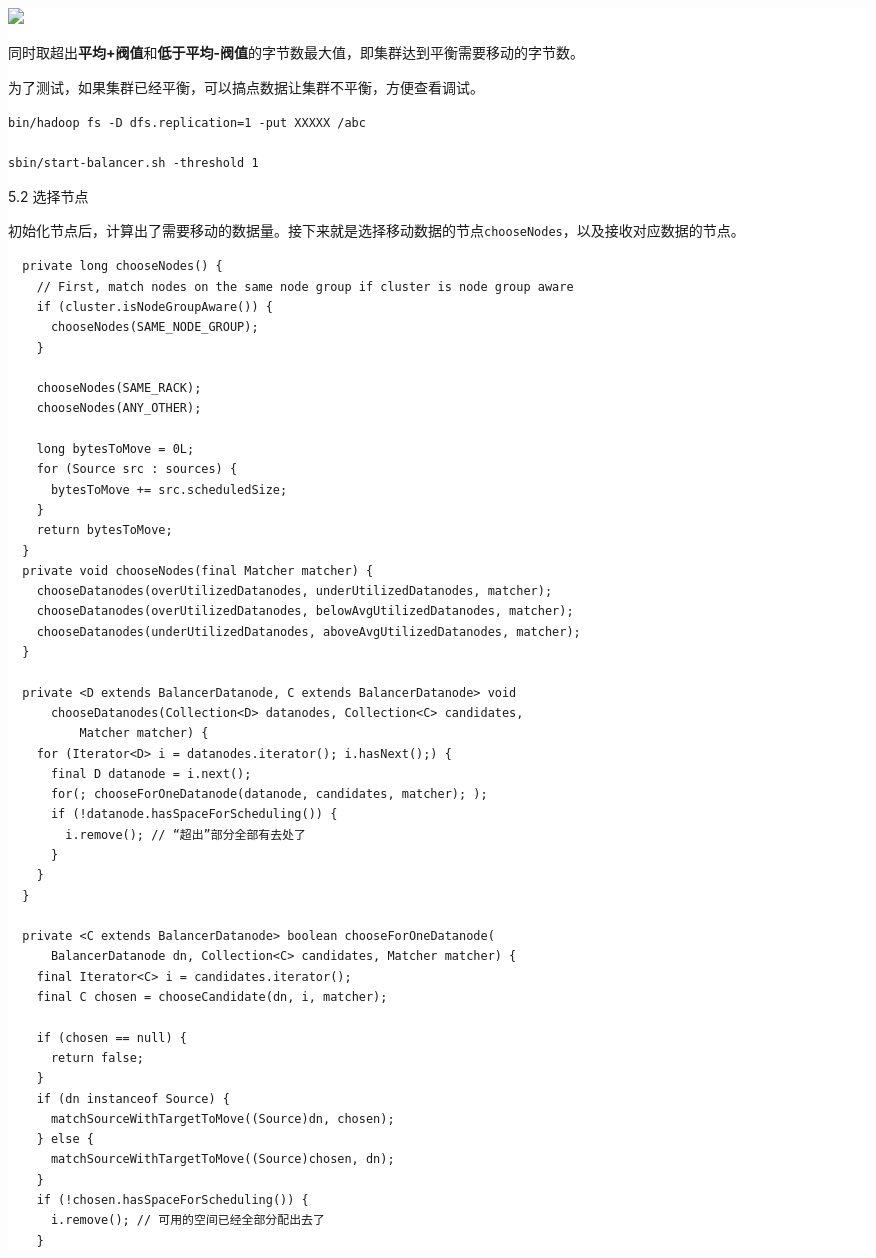 ![](http://file.bmob.cn/M00/0C/95/wKhkA1QJH2uAa8UEAABq7RCSLQ0452.png)

同时取超出**平均+阀值**和**低于平均-阀值**的字节数最大值，即集群达到平衡需要移动的字节数。

为了测试，如果集群已经平衡，可以搞点数据让集群不平衡，方便查看调试。

```
bin/hadoop fs -D dfs.replication=1 -put XXXXX /abc

sbin/start-balancer.sh -threshold 1
```

5.2 选择节点

初始化节点后，计算出了需要移动的数据量。接下来就是选择移动数据的节点`chooseNodes`，以及接收对应数据的节点。

```
  private long chooseNodes() {
    // First, match nodes on the same node group if cluster is node group aware
    if (cluster.isNodeGroupAware()) {
      chooseNodes(SAME_NODE_GROUP);
    }
    
    chooseNodes(SAME_RACK);
    chooseNodes(ANY_OTHER);

    long bytesToMove = 0L;
    for (Source src : sources) {
      bytesToMove += src.scheduledSize;
    }
    return bytesToMove;
  }
  private void chooseNodes(final Matcher matcher) {
    chooseDatanodes(overUtilizedDatanodes, underUtilizedDatanodes, matcher);
    chooseDatanodes(overUtilizedDatanodes, belowAvgUtilizedDatanodes, matcher);
    chooseDatanodes(underUtilizedDatanodes, aboveAvgUtilizedDatanodes, matcher);
  }

  private <D extends BalancerDatanode, C extends BalancerDatanode> void 
      chooseDatanodes(Collection<D> datanodes, Collection<C> candidates,
          Matcher matcher) {
    for (Iterator<D> i = datanodes.iterator(); i.hasNext();) {
      final D datanode = i.next();
      for(; chooseForOneDatanode(datanode, candidates, matcher); );
      if (!datanode.hasSpaceForScheduling()) {
        i.remove(); // “超出”部分全部有去处了
      }
    }
  }

  private <C extends BalancerDatanode> boolean chooseForOneDatanode(
      BalancerDatanode dn, Collection<C> candidates, Matcher matcher) {
    final Iterator<C> i = candidates.iterator();
    final C chosen = chooseCandidate(dn, i, matcher);

    if (chosen == null) {
      return false;
    }
    if (dn instanceof Source) {
      matchSourceWithTargetToMove((Source)dn, chosen);
    } else {
      matchSourceWithTargetToMove((Source)chosen, dn);
    }
    if (!chosen.hasSpaceForScheduling()) {
      i.remove(); // 可用的空间已经全部分配出去了
    }
```